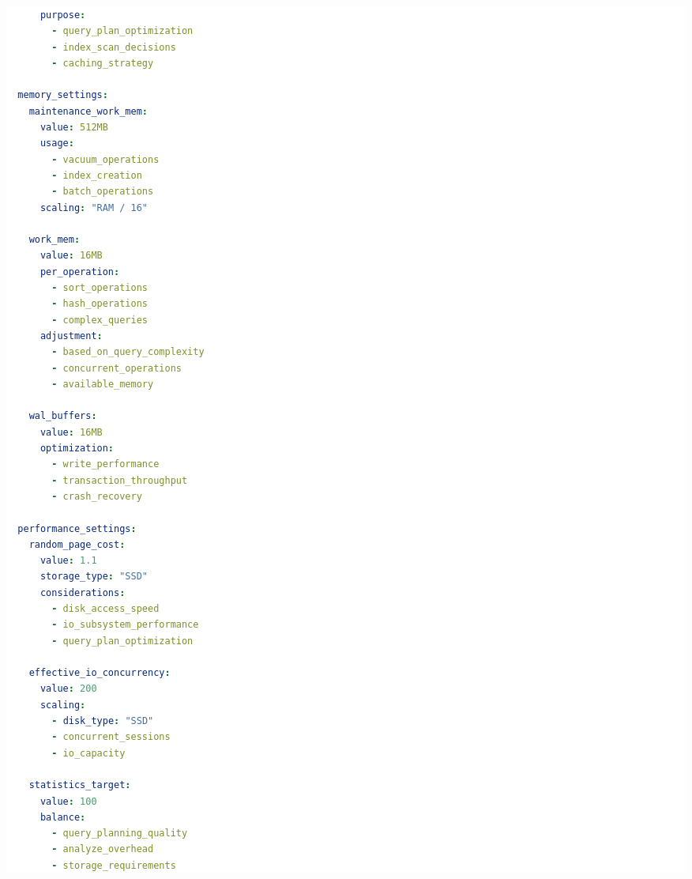 ```yaml
      purpose:
        - query_plan_optimization
        - index_scan_decisions
        - caching_strategy
        
  memory_settings:
    maintenance_work_mem:
      value: 512MB
      usage:
        - vacuum_operations
        - index_creation
        - batch_operations
      scaling: "RAM / 16"
    
    work_mem:
      value: 16MB
      per_operation:
        - sort_operations
        - hash_operations
        - complex_queries
      adjustment:
        - based_on_query_complexity
        - concurrent_operations
        - available_memory
    
    wal_buffers:
      value: 16MB
      optimization:
        - write_performance
        - transaction_throughput
        - crash_recovery
        
  performance_settings:
    random_page_cost:
      value: 1.1
      storage_type: "SSD"
      considerations:
        - disk_access_speed
        - io_subsystem_performance
        - query_plan_optimization
    
    effective_io_concurrency:
      value: 200
      scaling:
        - disk_type: "SSD"
        - concurrent_sessions
        - io_capacity
    
    statistics_target:
      value: 100
      balance:
        - query_planning_quality
        - analyze_overhead
        - storage_requirements
```
